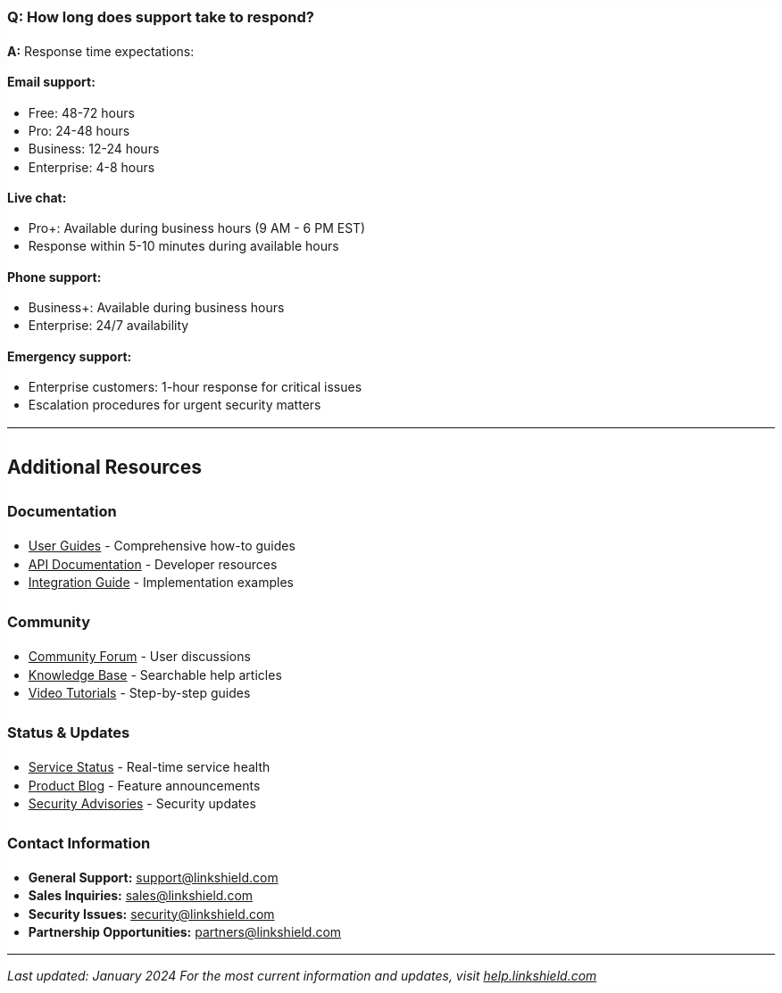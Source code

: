 ### Q: How long does support take to respond?
**A:** Response time expectations:

**Email support:**
- Free: 48-72 hours
- Pro: 24-48 hours
- Business: 12-24 hours
- Enterprise: 4-8 hours

**Live chat:**
- Pro+: Available during business hours (9 AM - 6 PM EST)
- Response within 5-10 minutes during available hours

**Phone support:**
- Business+: Available during business hours
- Enterprise: 24/7 availability

**Emergency support:**
- Enterprise customers: 1-hour response for critical issues
- Escalation procedures for urgent security matters

---

## Additional Resources

### Documentation
- [User Guides](../user-guides/) - Comprehensive how-to guides
- [API Documentation](../developer/API_DOCUMENTATION.md) - Developer resources
- [Integration Guide](../developer/INTEGRATION_GUIDE.md) - Implementation examples

### Community
- [Community Forum](https://community.linkshield.com) - User discussions
- [Knowledge Base](https://help.linkshield.com) - Searchable help articles
- [Video Tutorials](https://youtube.com/linkshieldsec) - Step-by-step guides

### Status & Updates
- [Service Status](https://status.linkshield.com) - Real-time service health
- [Product Blog](https://blog.linkshield.com) - Feature announcements
- [Security Advisories](https://security.linkshield.com) - Security updates

### Contact Information
- **General Support:** support@linkshield.com
- **Sales Inquiries:** sales@linkshield.com
- **Security Issues:** security@linkshield.com
- **Partnership Opportunities:** partners@linkshield.com

---

*Last updated: January 2024*
*For the most current information and updates, visit [help.linkshield.com](https://help.linkshield.com)*